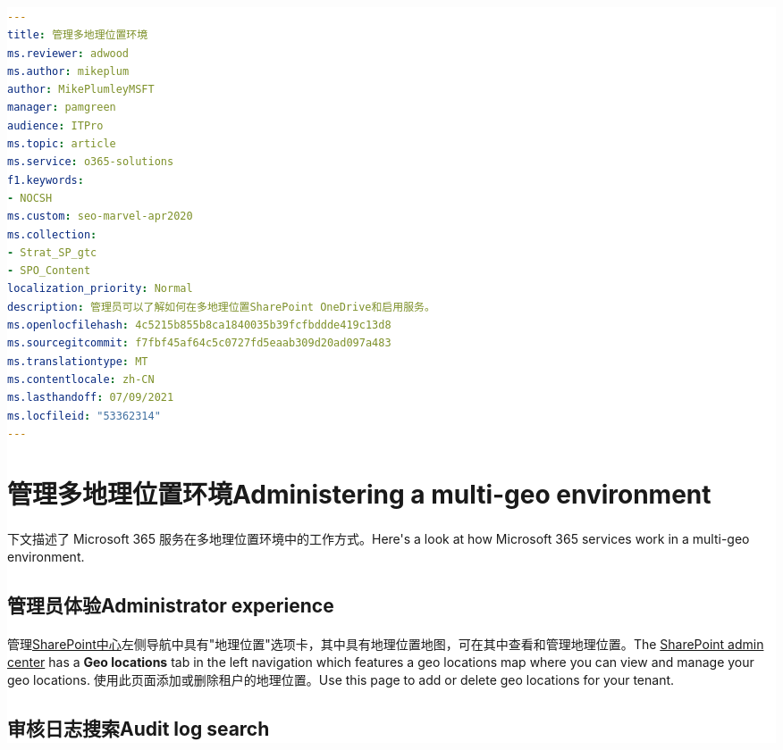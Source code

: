 ```yaml
---
title: 管理多地理位置环境
ms.reviewer: adwood
ms.author: mikeplum
author: MikePlumleyMSFT
manager: pamgreen
audience: ITPro
ms.topic: article
ms.service: o365-solutions
f1.keywords:
- NOCSH
ms.custom: seo-marvel-apr2020
ms.collection:
- Strat_SP_gtc
- SPO_Content
localization_priority: Normal
description: 管理员可以了解如何在多地理位置SharePoint OneDrive和启用服务。
ms.openlocfilehash: 4c5215b855b8ca1840035b39fcfbddde419c13d8
ms.sourcegitcommit: f7fbf45af64c5c0727fd5eaab309d20ad097a483
ms.translationtype: MT
ms.contentlocale: zh-CN
ms.lasthandoff: 07/09/2021
ms.locfileid: "53362314"
---
```

# <a name="administering-a-multi-geo-environment"></a><span data-ttu-id="4451a-103">管理多地理位置环境</span><span class="sxs-lookup"><span data-stu-id="4451a-103">Administering a multi-geo environment</span></span>

<span data-ttu-id="4451a-104">下文描述了 Microsoft 365 服务在多地理位置环境中的工作方式。</span><span class="sxs-lookup"><span data-stu-id="4451a-104">Here's a look at how Microsoft 365 services work in a multi-geo environment.</span></span>

## <a name="administrator-experience"></a><span data-ttu-id="4451a-105">管理员体验</span><span class="sxs-lookup"><span data-stu-id="4451a-105">Administrator experience</span></span>

<span data-ttu-id="4451a-106">管理[SharePoint中心](https://admin.microsoft.com/sharepoint)左侧导航中具有"地理位置"选项卡，其中具有地理位置地图，可在其中查看和管理地理位置。</span><span class="sxs-lookup"><span data-stu-id="4451a-106">The [SharePoint admin center](https://admin.microsoft.com/sharepoint) has a **Geo locations** tab in the left navigation which features a geo locations map where you can view and manage your geo locations.</span></span> <span data-ttu-id="4451a-107">使用此页面添加或删除租户的地理位置。</span><span class="sxs-lookup"><span data-stu-id="4451a-107">Use this page to add or delete geo locations for your tenant.</span></span>

## <a name="audit-log-search"></a><span data-ttu-id="4451a-108">审核日志搜索</span><span class="sxs-lookup"><span data-stu-id="4451a-108">Audit log search</span></span>
